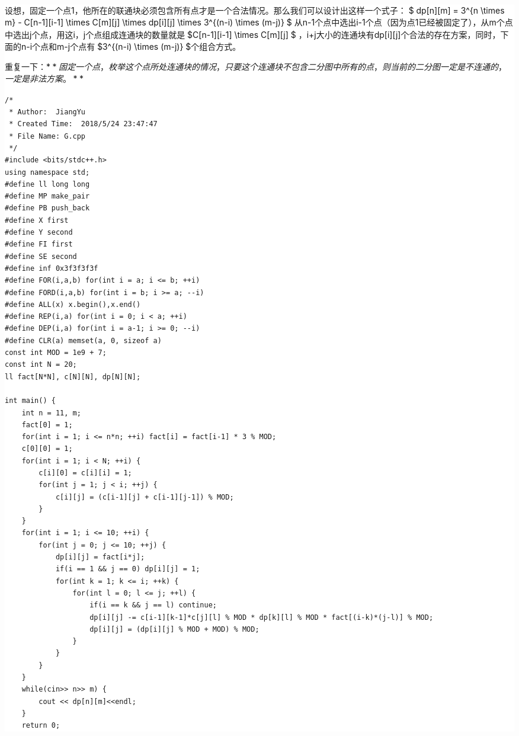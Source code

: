 

设想，固定一个点1，他所在的联通块必须包含所有点才是一个合法情况。那么我们可以设计出这样一个式子：
$ dp[n][m] = 3^{n \times m} - C[n-1][i-1] \times C[m][j] \times dp[i][j] \times 3^{(n-i) \times (m-j)} $
从n-1个点中选出i-1个点（因为点1已经被固定了），从m个点中选出j个点，用这i，j个点组成连通块的数量就是
$C[n-1][i-1] \times C[m][j] $ ，i+j大小的连通块有dp[i][j]个合法的存在方案，同时，下面的n-i个点和m-j个点有
$3^{(n-i) \times (m-j)} $个组合方式。

重复一下：$**固定一个点，枚举这个点所处连通块的情况，只要这个连通块不包含二分图中所有的点，则当前的二分图一定是不连通的，一定是非法方案。**$
```
/*
 * Author:  JiangYu
 * Created Time:  2018/5/24 23:47:47
 * File Name: G.cpp
 */
#include <bits/stdc++.h>
using namespace std;
#define ll long long
#define MP make_pair
#define PB push_back
#define X first
#define Y second
#define FI first
#define SE second
#define inf 0x3f3f3f3f
#define FOR(i,a,b) for(int i = a; i <= b; ++i)
#define FORD(i,a,b) for(int i = b; i >= a; --i)
#define ALL(x) x.begin(),x.end()
#define REP(i,a) for(int i = 0; i < a; ++i)
#define DEP(i,a) for(int i = a-1; i >= 0; --i)
#define CLR(a) memset(a, 0, sizeof a)
const int MOD = 1e9 + 7; 
const int N = 20;
ll fact[N*N], c[N][N], dp[N][N];

int main() {
    int n = 11, m;
    fact[0] = 1;
    for(int i = 1; i <= n*n; ++i) fact[i] = fact[i-1] * 3 % MOD;
    c[0][0] = 1;
    for(int i = 1; i < N; ++i) {
        c[i][0] = c[i][i] = 1;
        for(int j = 1; j < i; ++j) {
            c[i][j] = (c[i-1][j] + c[i-1][j-1]) % MOD;
        }
    }
    for(int i = 1; i <= 10; ++i) {
        for(int j = 0; j <= 10; ++j) {
            dp[i][j] = fact[i*j];
            if(i == 1 && j == 0) dp[i][j] = 1;
            for(int k = 1; k <= i; ++k) {
                for(int l = 0; l <= j; ++l) {
                    if(i == k && j == l) continue;
                    dp[i][j] -= c[i-1][k-1]*c[j][l] % MOD * dp[k][l] % MOD * fact[(i-k)*(j-l)] % MOD;
                    dp[i][j] = (dp[i][j] % MOD + MOD) % MOD;
                }
            }
        }
    }
    while(cin>> n>> m) {
        cout << dp[n][m]<<endl;
    }
    return 0;
```